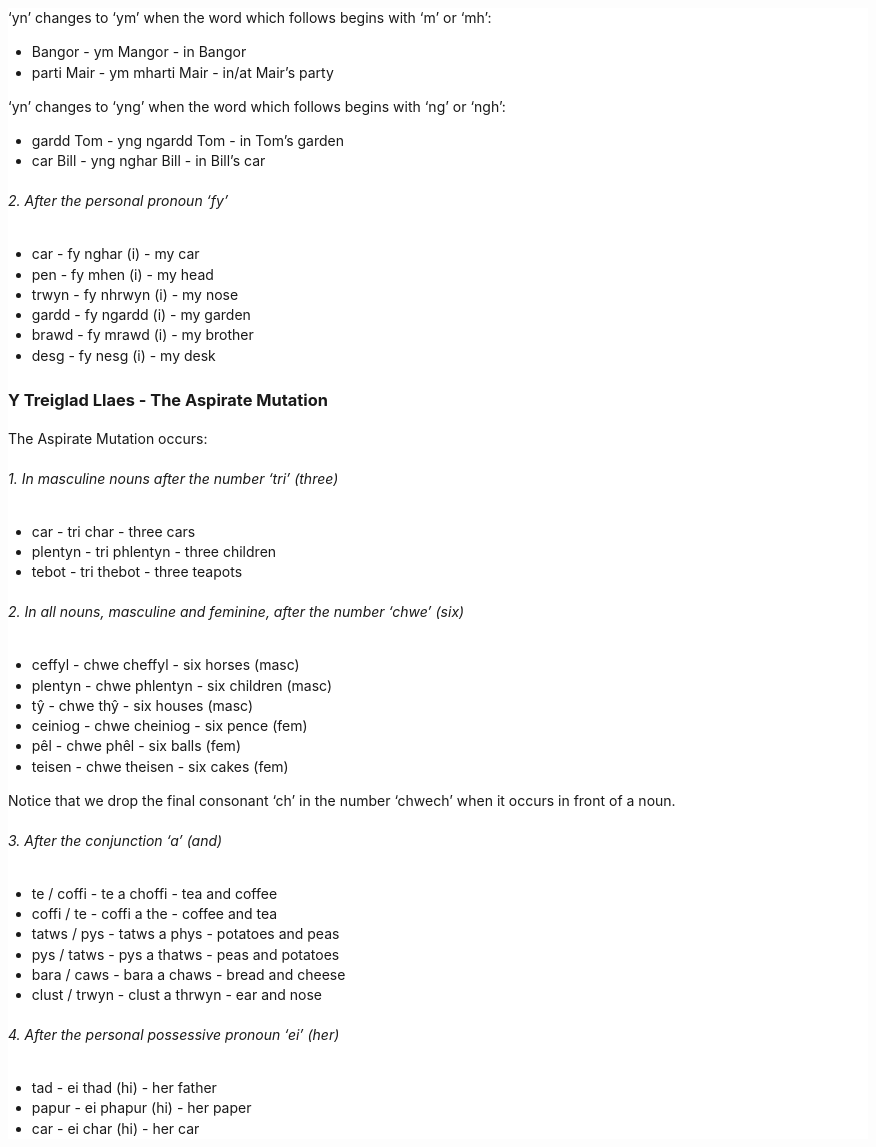 ‘yn’ changes to ‘ym’ when the word which follows begins with ‘m’ or ‘mh’:

- Bangor - ym Mangor - in Bangor
- parti Mair - ym mharti Mair - in/at Mair’s party

‘yn’ changes to ‘yng’ when the word which follows begins with ‘ng’ or ‘ngh’:

- gardd Tom - yng ngardd Tom - in Tom’s garden
- car Bill - yng nghar Bill - in Bill’s car

###### 2. After the personal pronoun ‘fy’

- car - fy nghar (i) - my car
- pen - fy mhen (i) - my head
- trwyn - fy nhrwyn (i) - my nose
- gardd - fy ngardd (i) - my garden
- brawd - fy mrawd (i) - my brother
- desg - fy nesg (i) - my desk

### Y Treiglad Llaes - The Aspirate Mutation

The Aspirate Mutation occurs:

###### 1. In masculine nouns after the number ‘tri’ (three)

- car - tri char - three cars
- plentyn - tri phlentyn - three children
- tebot - tri thebot - three teapots

###### 2. In all nouns, masculine and feminine, after the number ‘chwe’ (six)

- ceffyl - chwe cheffyl - six horses (masc)
- plentyn - chwe phlentyn - six children (masc)
- tŷ - chwe thŷ - six houses (masc)
- ceiniog - chwe cheiniog - six pence (fem)
- pêl - chwe phêl - six balls (fem)
- teisen - chwe theisen - six cakes (fem)

Notice that we drop the final consonant ‘ch’ in the number ‘chwech’ when it occurs in front of a noun.

###### 3. After the conjunction ‘a’ (and)

- te / coffi - te a choffi - tea and coffee
- coffi / te - coffi a the - coffee and tea
- tatws / pys - tatws a phys - potatoes and peas
- pys / tatws - pys a thatws - peas and potatoes
- bara / caws - bara a chaws - bread and cheese
- clust / trwyn - clust a thrwyn - ear and nose

###### 4. After the personal possessive pronoun ‘ei’ (her)

- tad - ei thad (hi) - her father
- papur - ei phapur (hi) - her paper
- car - ei char (hi) - her car

